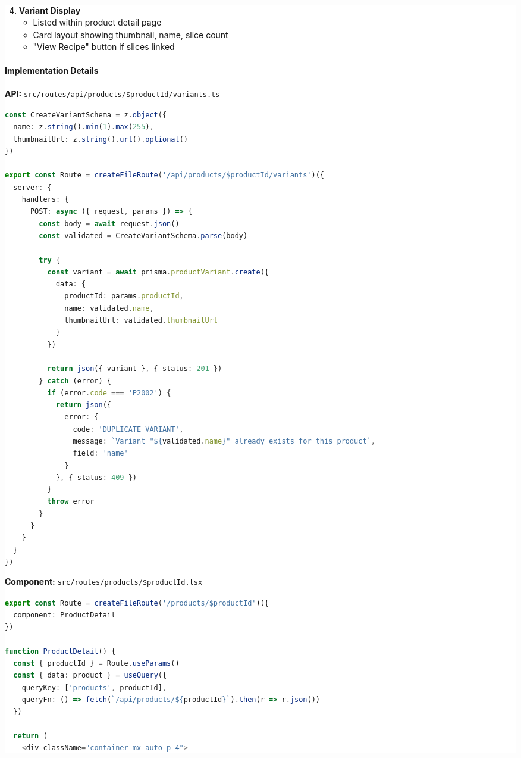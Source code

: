4. **Variant Display**
   - Listed within product detail page
   - Card layout showing thumbnail, name, slice count
   - "View Recipe" button if slices linked

#### Implementation Details

**API:** `src/routes/api/products/$productId/variants.ts`

```typescript
const CreateVariantSchema = z.object({
  name: z.string().min(1).max(255),
  thumbnailUrl: z.string().url().optional()
})

export const Route = createFileRoute('/api/products/$productId/variants')({
  server: {
    handlers: {
      POST: async ({ request, params }) => {
        const body = await request.json()
        const validated = CreateVariantSchema.parse(body)

        try {
          const variant = await prisma.productVariant.create({
            data: {
              productId: params.productId,
              name: validated.name,
              thumbnailUrl: validated.thumbnailUrl
            }
          })

          return json({ variant }, { status: 201 })
        } catch (error) {
          if (error.code === 'P2002') {
            return json({
              error: {
                code: 'DUPLICATE_VARIANT',
                message: `Variant "${validated.name}" already exists for this product`,
                field: 'name'
              }
            }, { status: 409 })
          }
          throw error
        }
      }
    }
  }
})
```

**Component:** `src/routes/products/$productId.tsx`

```typescript
export const Route = createFileRoute('/products/$productId')({
  component: ProductDetail
})

function ProductDetail() {
  const { productId } = Route.useParams()
  const { data: product } = useQuery({
    queryKey: ['products', productId],
    queryFn: () => fetch(`/api/products/${productId}`).then(r => r.json())
  })

  return (
    <div className="container mx-auto p-4">
```